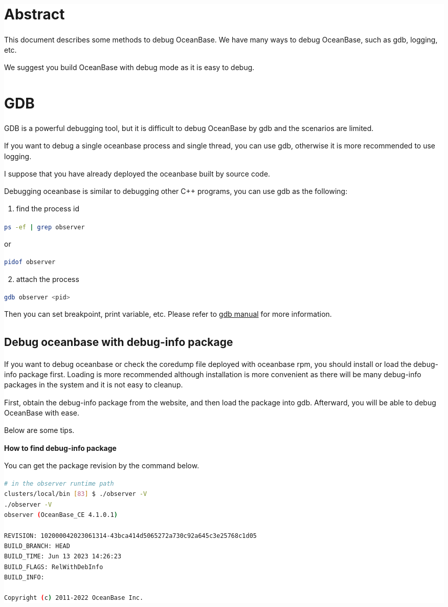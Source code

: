 # Abstract

This document describes some methods to debug OceanBase. We have many ways to debug OceanBase, such as gdb, logging, etc.

We suggest you build OceanBase with debug mode as it is easy to debug.

# GDB
GDB is a powerful debugging tool, but it is difficult to debug OceanBase by gdb and the scenarios are limited.

If you want to debug a single oceanbase process and single thread, you can use gdb, otherwise it is more recommended to use logging.

I suppose that you have already deployed the oceanbase built by source code.

Debugging oceanbase is similar to debugging other C++ programs, you can use gdb as the following:

1. find the process id
```bash
ps -ef | grep observer
```

or
```bash
pidof observer
```

2. attach the process
```bash
gdb observer <pid>
```

Then you can set breakpoint, print variable, etc. Please refer to [gdb manual](https://sourceware.org/gdb/current/onlinedocs/gdb.html/) for more information.

## Debug oceanbase with debug-info package
If you want to debug oceanbase or check the coredump file deployed with oceanbase rpm, you should install or load the debug-info package first. Loading is more recommended although installation is more convenient as there will be many debug-info packages in the system and it is not easy to cleanup.

First, obtain the debug-info package from the website, and then load the package into gdb. Afterward, you will be able to debug OceanBase with ease.

Below are some tips.

**How to find debug-info package**

You can get the package revision by the command below.
```bash
# in the observer runtime path
clusters/local/bin [83] $ ./observer -V
./observer -V
observer (OceanBase_CE 4.1.0.1)

REVISION: 102000042023061314-43bca414d5065272a730c92a645c3e25768c1d05
BUILD_BRANCH: HEAD
BUILD_TIME: Jun 13 2023 14:26:23
BUILD_FLAGS: RelWithDebInfo
BUILD_INFO:

Copyright (c) 2011-2022 OceanBase Inc.
```
